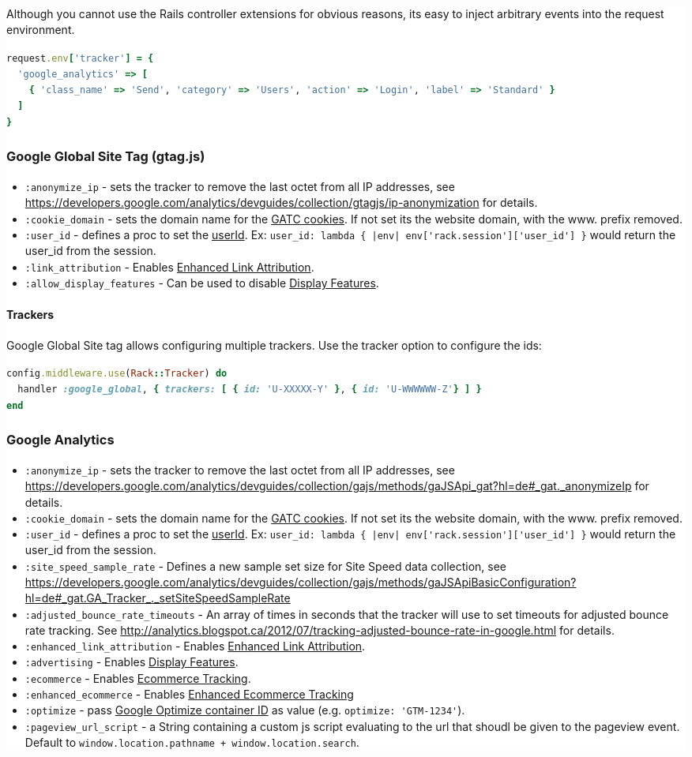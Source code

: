 Although you cannot use the Rails controller extensions for obvious reasons, its easy
to inject arbitrary events into the request environment.

```ruby
request.env['tracker'] = {
  'google_analytics' => [
    { 'class_name' => 'Send', 'category' => 'Users', 'action' => 'Login', 'label' => 'Standard' }
  ]
}
```

### Google Global Site Tag (gtag.js)

* `:anonymize_ip` -  sets the tracker to remove the last octet from all IP addresses, see https://developers.google.com/analytics/devguides/collection/gtagjs/ip-anonymization for details.
* `:cookie_domain` -  sets the domain name for the [GATC cookies](https://developers.google.com/analytics/devguides/collection/gtagjs/cookies-user-id). If not set its the website domain, with the www. prefix removed.
* `:user_id` -  defines a proc to set the [userId](https://developers.google.com/analytics/devguides/collection/gtagjs/cookies-user-id). Ex: `user_id: lambda { |env| env['rack.session']['user_id'] }` would return the user_id from the session.
* `:link_attribution` - Enables [Enhanced Link Attribution](https://developers.google.com/analytics/devguides/collection/gtagjs/enhanced-link-attribution).
* `:allow_display_features` - Can be used to disable [Display Features](https://developers.google.com/analytics/devguides/collection/gtagjs/display-features).

#### Trackers

Google Global Site tag allows configuring multiple trackers. Use the tracker option to configure the ids:


```ruby
config.middleware.use(Rack::Tracker) do
  handler :google_global, { trackers: [ { id: 'U-XXXXX-Y' }, { id: 'U-WWWWWW-Z'} ] }
end
```

### Google Analytics

* `:anonymize_ip` -  sets the tracker to remove the last octet from all IP addresses, see https://developers.google.com/analytics/devguides/collection/gajs/methods/gaJSApi_gat?hl=de#_gat._anonymizeIp for details.
* `:cookie_domain` -  sets the domain name for the [GATC cookies](https://developers.google.com/analytics/devguides/collection/analyticsjs/domains#implementation). If not set its the website domain, with the www. prefix removed.
* `:user_id` -  defines a proc to set the [userId](https://developers.google.com/analytics/devguides/collection/analyticsjs/cookies-user-id#user_id). Ex: `user_id: lambda { |env| env['rack.session']['user_id'] }` would return the user_id from the session.
* `:site_speed_sample_rate` - Defines a new sample set size for Site Speed data collection, see https://developers.google.com/analytics/devguides/collection/gajs/methods/gaJSApiBasicConfiguration?hl=de#_gat.GA_Tracker_._setSiteSpeedSampleRate
* `:adjusted_bounce_rate_timeouts` - An array of times in seconds that the tracker will use to set timeouts for adjusted bounce rate tracking. See http://analytics.blogspot.ca/2012/07/tracking-adjusted-bounce-rate-in-google.html for details.
* `:enhanced_link_attribution` - Enables [Enhanced Link Attribution](https://developers.google.com/analytics/devguides/collection/analyticsjs/enhanced-link-attribution).
* `:advertising` - Enables [Display Features](https://developers.google.com/analytics/devguides/collection/analyticsjs/display-features).
* `:ecommerce` - Enables [Ecommerce Tracking](https://developers.google.com/analytics/devguides/collection/analyticsjs/ecommerce).
* `:enhanced_ecommerce` - Enables [Enhanced Ecommerce Tracking](https://developers.google.com/analytics/devguides/collection/analyticsjs/enhanced-ecommerce)
* `:optimize` - pass [Google Optimize container ID](https://support.google.com/360suite/optimize/answer/6262084#example-combined-snippet) as value (e.g. `optimize: 'GTM-1234'`).
* `:pageview_url_script` - a String containing a custom js script evaluating to the url that shoudl be given to the pageview event. Default to `window.location.pathname + window.location.search`.
